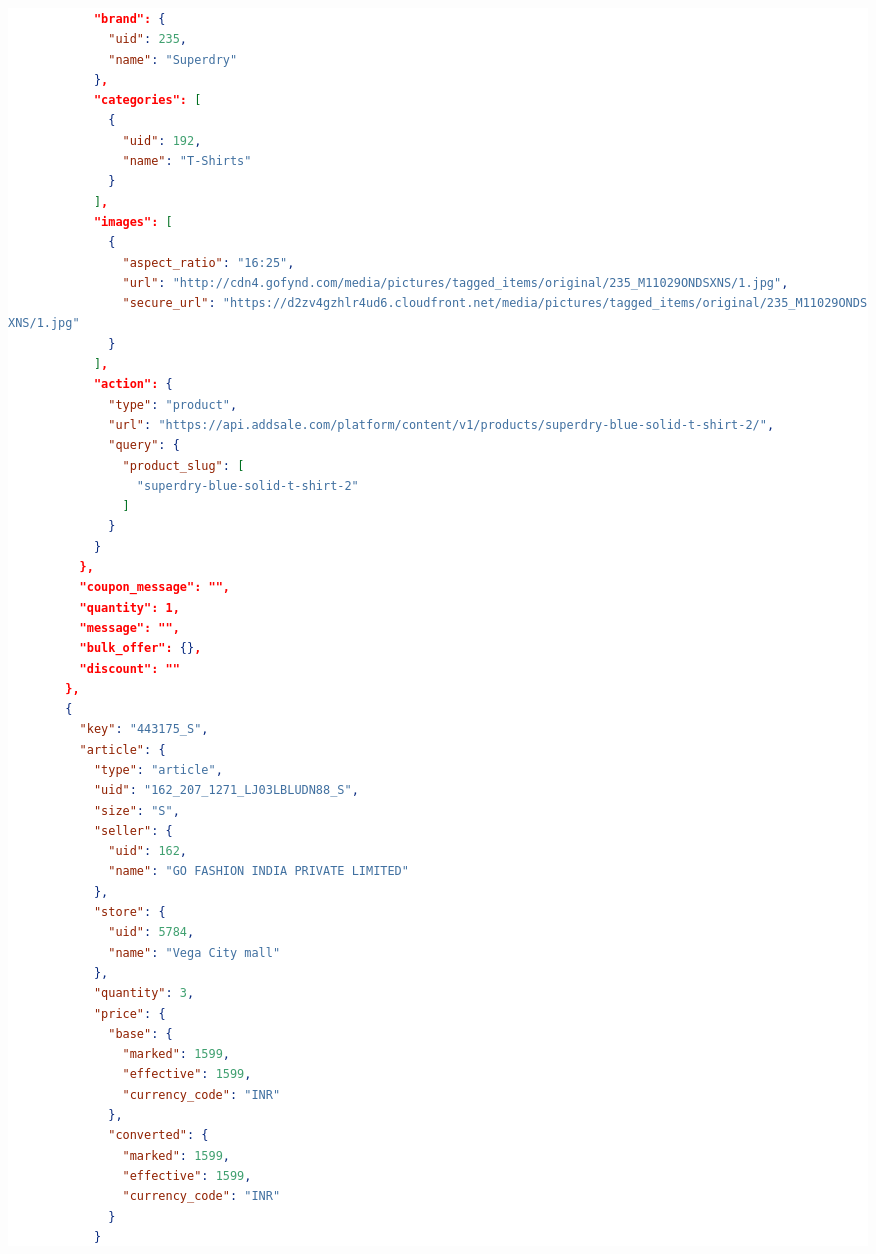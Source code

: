 ```json
            "brand": {
              "uid": 235,
              "name": "Superdry"
            },
            "categories": [
              {
                "uid": 192,
                "name": "T-Shirts"
              }
            ],
            "images": [
              {
                "aspect_ratio": "16:25",
                "url": "http://cdn4.gofynd.com/media/pictures/tagged_items/original/235_M11029ONDSXNS/1.jpg",
                "secure_url": "https://d2zv4gzhlr4ud6.cloudfront.net/media/pictures/tagged_items/original/235_M11029ONDSXNS/1.jpg"
              }
            ],
            "action": {
              "type": "product",
              "url": "https://api.addsale.com/platform/content/v1/products/superdry-blue-solid-t-shirt-2/",
              "query": {
                "product_slug": [
                  "superdry-blue-solid-t-shirt-2"
                ]
              }
            }
          },
          "coupon_message": "",
          "quantity": 1,
          "message": "",
          "bulk_offer": {},
          "discount": ""
        },
        {
          "key": "443175_S",
          "article": {
            "type": "article",
            "uid": "162_207_1271_LJ03LBLUDN88_S",
            "size": "S",
            "seller": {
              "uid": 162,
              "name": "GO FASHION INDIA PRIVATE LIMITED"
            },
            "store": {
              "uid": 5784,
              "name": "Vega City mall"
            },
            "quantity": 3,
            "price": {
              "base": {
                "marked": 1599,
                "effective": 1599,
                "currency_code": "INR"
              },
              "converted": {
                "marked": 1599,
                "effective": 1599,
                "currency_code": "INR"
              }
            }
```